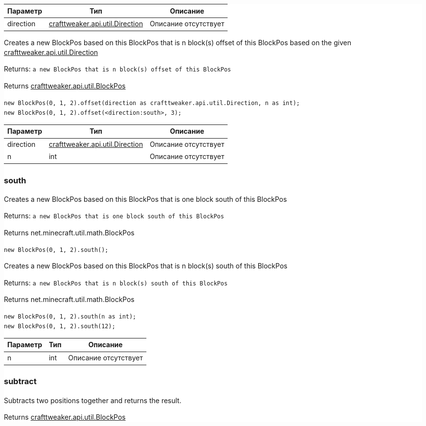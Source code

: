 | Параметр  | Тип                                                            | Описание             |
| --------- | -------------------------------------------------------------- | -------------------- |
| direction | [crafttweaker.api.util.Direction](/vanilla/api/util/Direction) | Описание отсутствует |



Creates a new BlockPos based on this BlockPos that is n block(s) offset of this BlockPos based on the given [crafttweaker.api.util.Direction](/vanilla/api/util/Direction)

 Returns: `a new BlockPos that is n block(s) offset of this BlockPos`

Returns [crafttweaker.api.util.BlockPos](/vanilla/api/util/BlockPos)

```zenscript
new BlockPos(0, 1, 2).offset(direction as crafttweaker.api.util.Direction, n as int);
new BlockPos(0, 1, 2).offset(<direction:south>, 3);
```

| Параметр  | Тип                                                            | Описание             |
| --------- | -------------------------------------------------------------- | -------------------- |
| direction | [crafttweaker.api.util.Direction](/vanilla/api/util/Direction) | Описание отсутствует |
| n         | int                                                            | Описание отсутствует |


### south

Creates a new BlockPos based on this BlockPos that is one block south of this BlockPos

 Returns: `a new BlockPos that is one block south of this BlockPos`

Returns net.minecraft.util.math.BlockPos

```zenscript
new BlockPos(0, 1, 2).south();
```


Creates a new BlockPos based on this BlockPos that is n block(s) south of this BlockPos

 Returns: `a new BlockPos that is n block(s) south of this BlockPos`

Returns net.minecraft.util.math.BlockPos

```zenscript
new BlockPos(0, 1, 2).south(n as int);
new BlockPos(0, 1, 2).south(12);
```

| Параметр | Тип | Описание             |
| -------- | --- | -------------------- |
| n        | int | Описание отсутствует |


### subtract

Subtracts two positions together and returns the result.

Returns [crafttweaker.api.util.BlockPos](/vanilla/api/util/BlockPos)
